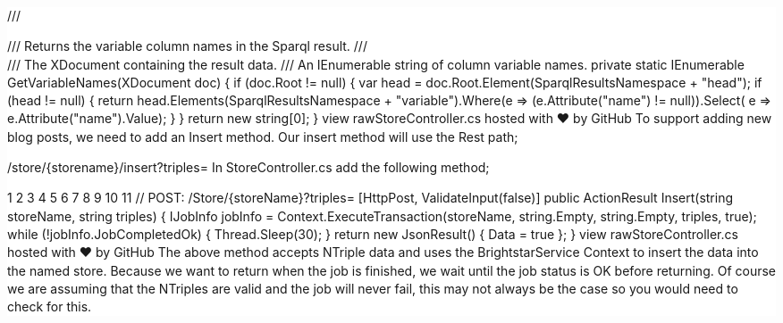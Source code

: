 /// <summary>
/// Returns the variable column names in the Sparql result.
/// </summary>
/// <param name="doc">The XDocument containing the result data.</param>
/// <returns>An IEnumerable string of column variable names.</returns>
private static IEnumerable<string> GetVariableNames(XDocument doc)
{
    if (doc.Root != null)
    {
        var head = doc.Root.Element(SparqlResultsNamespace + "head");
        if (head != null)
        {
            return
                head.Elements(SparqlResultsNamespace + "variable").Where(e => (e.Attribute("name") != null)).Select(
                    e => e.Attribute("name").Value);
        }
    }
    return new string[0];
}
view rawStoreController.cs hosted with ❤ by GitHub
To support adding new blog posts, we need to add an Insert method. Our insert method will use the Rest path;

/store/{storename}/insert?triples=<triples>
In StoreController.cs add the following method;

1
2
3
4
5
6
7
8
9
10
11
// POST: /Store/{storeName}?triples=
[HttpPost, ValidateInput(false)]
public ActionResult Insert(string storeName, string triples)
{
    IJobInfo jobInfo = Context.ExecuteTransaction(storeName, string.Empty, string.Empty, triples, true);
    while (!jobInfo.JobCompletedOk)
    {
        Thread.Sleep(30);
    }
    return new JsonResult() { Data = true };
}
view rawStoreController.cs hosted with ❤ by GitHub
The above method accepts NTriple data and uses the BrightstarService Context to insert the data into the named store. Because we want to return when the job is finished, we wait until the job status is OK before returning. Of course we are assuming that the NTriples are valid and the job will never fail, this may not always be the case so you would need to check for this.
